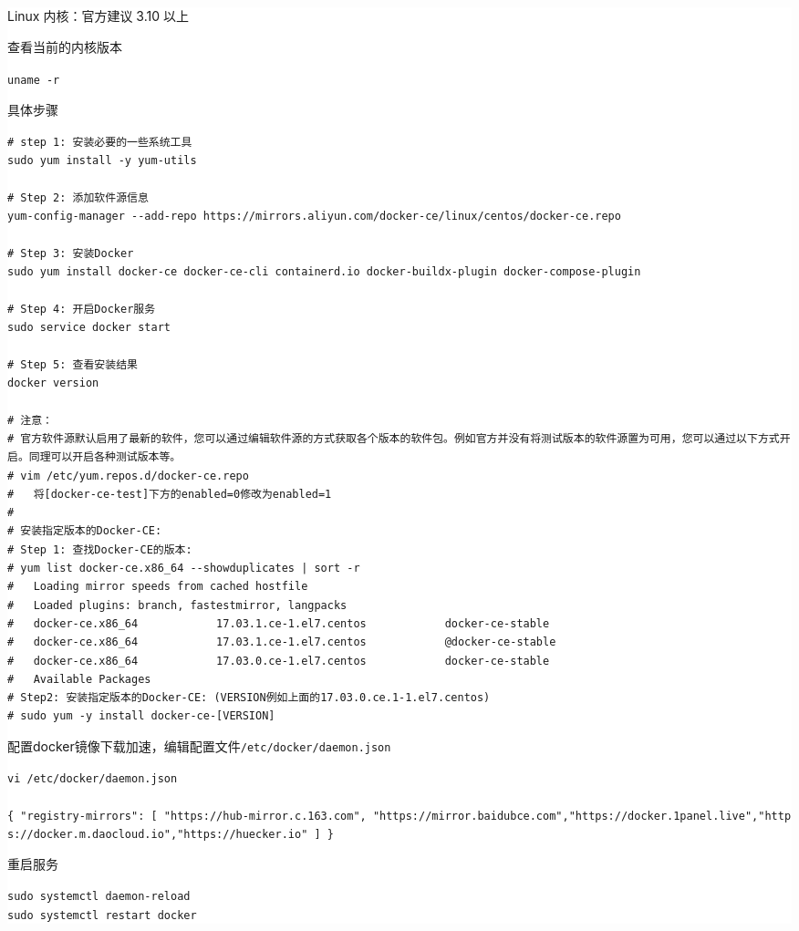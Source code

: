 Linux 内核：官方建议 3.10 以上

查看当前的内核版本

```
uname -r
```

具体步骤

```
# step 1: 安装必要的一些系统工具
sudo yum install -y yum-utils

# Step 2: 添加软件源信息
yum-config-manager --add-repo https://mirrors.aliyun.com/docker-ce/linux/centos/docker-ce.repo

# Step 3: 安装Docker
sudo yum install docker-ce docker-ce-cli containerd.io docker-buildx-plugin docker-compose-plugin

# Step 4: 开启Docker服务
sudo service docker start

# Step 5: 查看安装结果
docker version

# 注意：
# 官方软件源默认启用了最新的软件，您可以通过编辑软件源的方式获取各个版本的软件包。例如官方并没有将测试版本的软件源置为可用，您可以通过以下方式开启。同理可以开启各种测试版本等。
# vim /etc/yum.repos.d/docker-ce.repo
#   将[docker-ce-test]下方的enabled=0修改为enabled=1
#
# 安装指定版本的Docker-CE:
# Step 1: 查找Docker-CE的版本:
# yum list docker-ce.x86_64 --showduplicates | sort -r
#   Loading mirror speeds from cached hostfile
#   Loaded plugins: branch, fastestmirror, langpacks
#   docker-ce.x86_64            17.03.1.ce-1.el7.centos            docker-ce-stable
#   docker-ce.x86_64            17.03.1.ce-1.el7.centos            @docker-ce-stable
#   docker-ce.x86_64            17.03.0.ce-1.el7.centos            docker-ce-stable
#   Available Packages
# Step2: 安装指定版本的Docker-CE: (VERSION例如上面的17.03.0.ce.1-1.el7.centos)
# sudo yum -y install docker-ce-[VERSION]
```

配置docker镜像下载加速，编辑配置文件`/etc/docker/daemon.json`

```
vi /etc/docker/daemon.json

{ "registry-mirrors": [ "https://hub-mirror.c.163.com", "https://mirror.baidubce.com","https://docker.1panel.live","https://docker.m.daocloud.io","https://huecker.io" ] }
```

重启服务

```
sudo systemctl daemon-reload
sudo systemctl restart docker
```
